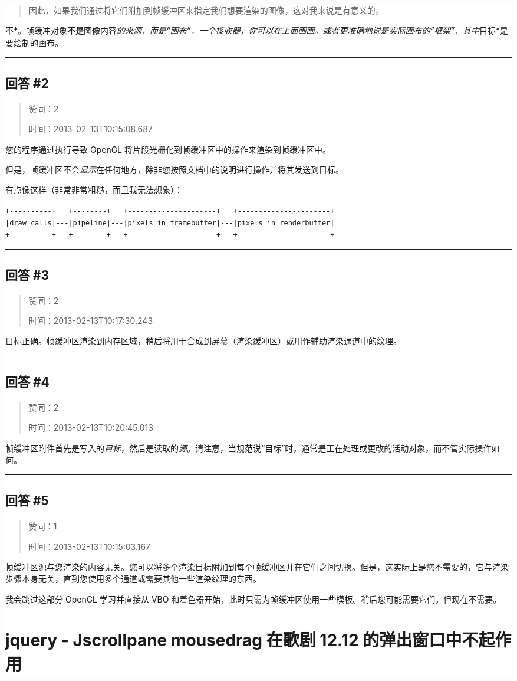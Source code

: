 > 因此，如果我们通过将它们附加到帧缓冲区来指定我们想要渲染的图像，这对我来说是有意义的。

不*。帧缓冲对象**不是**图像内容*的来源，而是“画布”，一个接收器，你可以在上面画画。或者更准确地说是实际画布的“框架”，其中*目标*是要绘制的画布。

* * *

## 回答 #2

> 赞同：2
> 
> 时间：2013-02-13T10:15:08.687

您的程序通过执行导致 OpenGL 将片段光栅化到帧缓冲区中的操作来渲染到帧缓冲区中。

但是，帧缓冲区不会*显示*在任何地方，除非您按照文档中的说明进行操作并将其发送到目标。

有点像这样（非常非常粗糙，而且我无法想象）：

```
+----------+   +--------+   +---------------------+   +----------------------+
|draw calls|---|pipeline|---|pixels in framebuffer|---|pixels in renderbuffer|
+----------+   +--------+   +---------------------+   +----------------------+ 
```

* * *

## 回答 #3

> 赞同：2
> 
> 时间：2013-02-13T10:17:30.243

目标正确。帧缓冲区渲染到内存区域，稍后将用于合成到屏幕（渲染缓冲区）或用作辅助渲染通道中的纹理。

* * *

## 回答 #4

> 赞同：2
> 
> 时间：2013-02-13T10:20:45.013

帧缓冲区附件首先是写入的*目标*，然后是读取的*源*。请注意，当规范说“目标”时，通常是正在处理或更改的活动对象，而不管实际操作如何。

* * *

## 回答 #5

> 赞同：1
> 
> 时间：2013-02-13T10:15:03.167

帧缓冲区源与您渲染的内容无关。您可以将多个渲染目标附加到每个帧缓冲区并在它们之间切换。但是，这实际上是您不需要的，它与渲染步骤本身无关，直到您使用多个通道或需要其他一些渲染纹理的东西。

我会跳过这部分 OpenGL 学习并直接从 VBO 和着色器开始，此时只需为帧缓冲区使用一些模板。稍后您可能需要它们，但现在不需要。

# jquery - Jscrollpane mousedrag 在歌剧 12.12 的弹出窗口中不起作用
